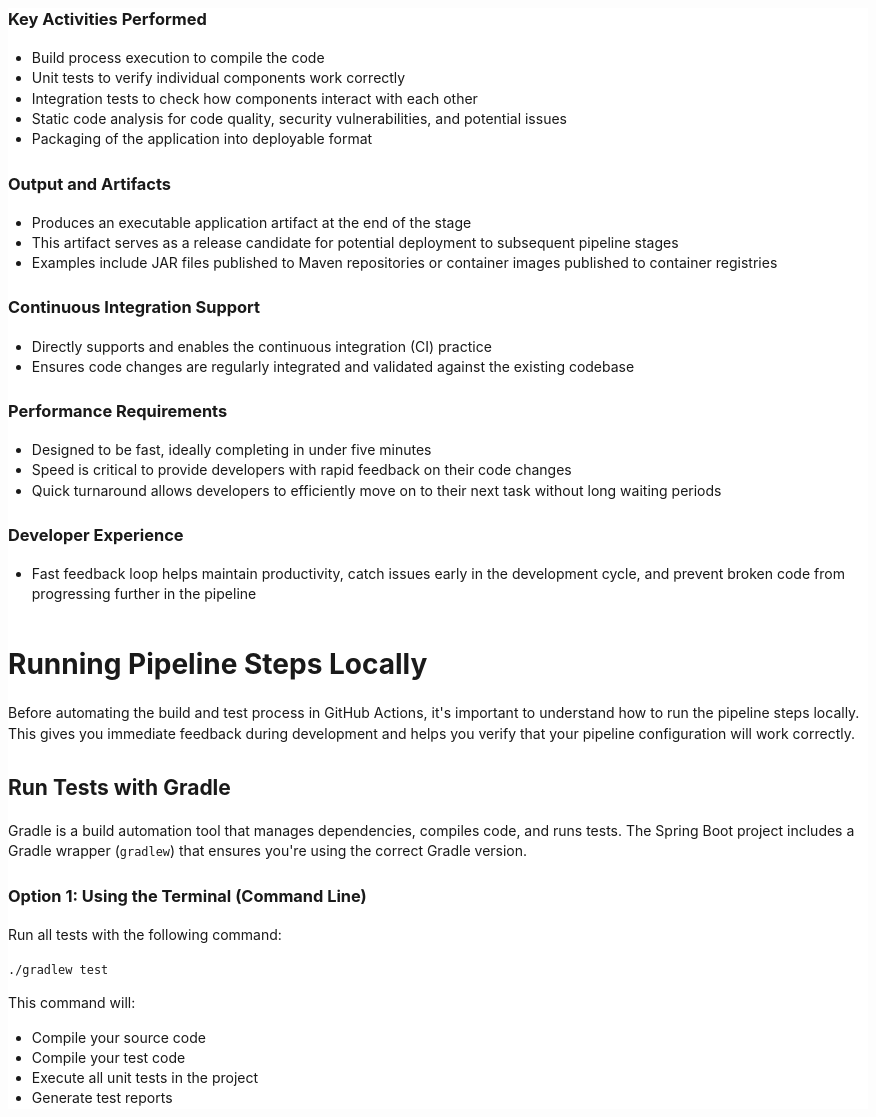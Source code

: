 ### Key Activities Performed
- Build process execution to compile the code
- Unit tests to verify individual components work correctly
- Integration tests to check how components interact with each other
- Static code analysis for code quality, security vulnerabilities, and potential issues
- Packaging of the application into deployable format

### Output and Artifacts
- Produces an executable application artifact at the end of the stage
- This artifact serves as a release candidate for potential deployment to subsequent pipeline stages
- Examples include JAR files published to Maven repositories or container images published to container registries

### Continuous Integration Support
- Directly supports and enables the continuous integration (CI) practice
- Ensures code changes are regularly integrated and validated against the existing codebase

### Performance Requirements
- Designed to be fast, ideally completing in under five minutes
- Speed is critical to provide developers with rapid feedback on their code changes
- Quick turnaround allows developers to efficiently move on to their next task without long waiting periods

### Developer Experience
- Fast feedback loop helps maintain productivity, catch issues early in the development cycle, and prevent broken code from progressing further in the pipeline

# Running Pipeline Steps Locally
Before automating the build and test process in GitHub Actions, it's important to understand how to run the pipeline steps locally. This gives you immediate feedback during development and helps you verify that your pipeline configuration will work correctly.

## Run Tests with Gradle
Gradle is a build automation tool that manages dependencies, compiles code, and runs tests. The Spring Boot project includes a Gradle wrapper (`gradlew`) that ensures you're using the correct Gradle version.

### Option 1: Using the Terminal (Command Line)

Run all tests with the following command:

```bash
./gradlew test
```

This command will:
- Compile your source code
- Compile your test code
- Execute all unit tests in the project
- Generate test reports
